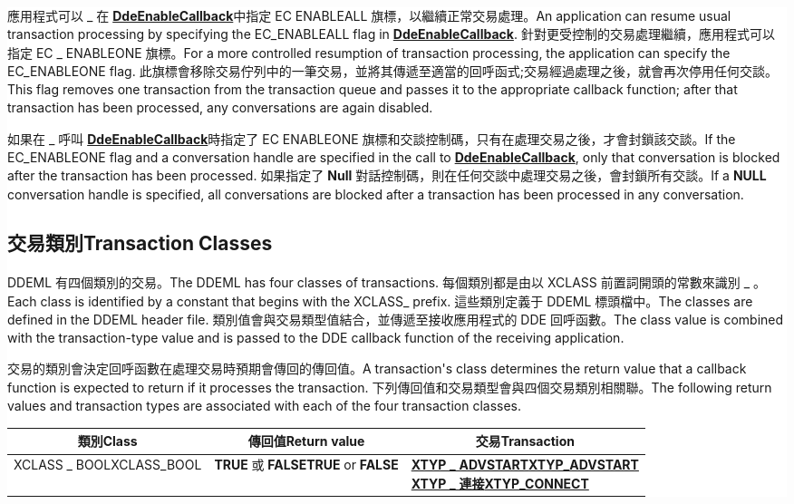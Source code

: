 <span data-ttu-id="c4115-258">應用程式可以 \_ 在 [**DdeEnableCallback**](/windows/desktop/api/Ddeml/nf-ddeml-ddeenablecallback)中指定 EC ENABLEALL 旗標，以繼續正常交易處理。</span><span class="sxs-lookup"><span data-stu-id="c4115-258">An application can resume usual transaction processing by specifying the EC\_ENABLEALL flag in [**DdeEnableCallback**](/windows/desktop/api/Ddeml/nf-ddeml-ddeenablecallback).</span></span> <span data-ttu-id="c4115-259">針對更受控制的交易處理繼續，應用程式可以指定 EC \_ ENABLEONE 旗標。</span><span class="sxs-lookup"><span data-stu-id="c4115-259">For a more controlled resumption of transaction processing, the application can specify the EC\_ENABLEONE flag.</span></span> <span data-ttu-id="c4115-260">此旗標會移除交易佇列中的一筆交易，並將其傳遞至適當的回呼函式;交易經過處理之後，就會再次停用任何交談。</span><span class="sxs-lookup"><span data-stu-id="c4115-260">This flag removes one transaction from the transaction queue and passes it to the appropriate callback function; after that transaction has been processed, any conversations are again disabled.</span></span>

<span data-ttu-id="c4115-261">如果在 \_ 呼叫 [**DdeEnableCallback**](/windows/desktop/api/Ddeml/nf-ddeml-ddeenablecallback)時指定了 EC ENABLEONE 旗標和交談控制碼，只有在處理交易之後，才會封鎖該交談。</span><span class="sxs-lookup"><span data-stu-id="c4115-261">If the EC\_ENABLEONE flag and a conversation handle are specified in the call to [**DdeEnableCallback**](/windows/desktop/api/Ddeml/nf-ddeml-ddeenablecallback), only that conversation is blocked after the transaction has been processed.</span></span> <span data-ttu-id="c4115-262">如果指定了 **Null** 對話控制碼，則在任何交談中處理交易之後，會封鎖所有交談。</span><span class="sxs-lookup"><span data-stu-id="c4115-262">If a **NULL** conversation handle is specified, all conversations are blocked after a transaction has been processed in any conversation.</span></span>

## <a name="transaction-classes"></a><span data-ttu-id="c4115-263">交易類別</span><span class="sxs-lookup"><span data-stu-id="c4115-263">Transaction Classes</span></span>

<span data-ttu-id="c4115-264">DDEML 有四個類別的交易。</span><span class="sxs-lookup"><span data-stu-id="c4115-264">The DDEML has four classes of transactions.</span></span> <span data-ttu-id="c4115-265">每個類別都是由以 XCLASS 前置詞開頭的常數來識別 \_ 。</span><span class="sxs-lookup"><span data-stu-id="c4115-265">Each class is identified by a constant that begins with the XCLASS\_ prefix.</span></span> <span data-ttu-id="c4115-266">這些類別定義于 DDEML 標頭檔中。</span><span class="sxs-lookup"><span data-stu-id="c4115-266">The classes are defined in the DDEML header file.</span></span> <span data-ttu-id="c4115-267">類別值會與交易類型值結合，並傳遞至接收應用程式的 DDE 回呼函數。</span><span class="sxs-lookup"><span data-stu-id="c4115-267">The class value is combined with the transaction-type value and is passed to the DDE callback function of the receiving application.</span></span>

<span data-ttu-id="c4115-268">交易的類別會決定回呼函數在處理交易時預期會傳回的傳回值。</span><span class="sxs-lookup"><span data-stu-id="c4115-268">A transaction's class determines the return value that a callback function is expected to return if it processes the transaction.</span></span> <span data-ttu-id="c4115-269">下列傳回值和交易類型會與四個交易類別相關聯。</span><span class="sxs-lookup"><span data-stu-id="c4115-269">The following return values and transaction types are associated with each of the four transaction classes.</span></span>



| <span data-ttu-id="c4115-270">類別</span><span class="sxs-lookup"><span data-stu-id="c4115-270">Class</span></span>                | <span data-ttu-id="c4115-271">傳回值</span><span class="sxs-lookup"><span data-stu-id="c4115-271">Return value</span></span>                                                     | <span data-ttu-id="c4115-272">交易</span><span class="sxs-lookup"><span data-stu-id="c4115-272">Transaction</span></span>                                                                                                                                                                                                                                                                                                                                                                                    |
|----------------------|------------------------------------------------------------------|------------------------------------------------------------------------------------------------------------------------------------------------------------------------------------------------------------------------------------------------------------------------------------------------------------------------------------------------------------------------------------------------|
| <span data-ttu-id="c4115-273">XCLASS \_ BOOL</span><span class="sxs-lookup"><span data-stu-id="c4115-273">XCLASS\_BOOL</span></span>         | <span data-ttu-id="c4115-274">**TRUE** 或 **FALSE**</span><span class="sxs-lookup"><span data-stu-id="c4115-274">**TRUE** or **FALSE**</span></span>                                            | [<span data-ttu-id="c4115-275">**XTYP \_ ADVSTART**</span><span class="sxs-lookup"><span data-stu-id="c4115-275">**XTYP\_ADVSTART**</span></span>](xtyp-advstart.md)<br/> [<span data-ttu-id="c4115-276">**XTYP \_ 連接**</span><span class="sxs-lookup"><span data-stu-id="c4115-276">**XTYP\_CONNECT**</span></span>](xtyp-connect.md)<br/>                                                                                                                                                                                                                                                                                            |